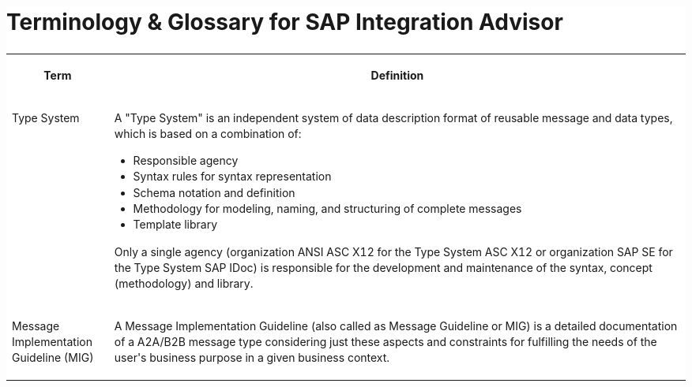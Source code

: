 

# Terminology & Glossary for SAP Integration Advisor


<table>
<tr>
<th valign="top">

Term



</th>
<th valign="top">

Definition



</th>
</tr>
<tr>
<td valign="top">

Type System



</td>
<td valign="top">

A "Type System" is an independent system of data description format of reusable message and data types, which is based on a combination of:

-   Responsible agency
-   Syntax rules for syntax representation
-   Schema notation and definition
-   Methodology for modeling, naming, and structuring of complete messages
-   Template library

Only a single agency \(organization ANSI ASC X12 for the Type System ASC X12 or organization SAP SE for the Type System SAP IDoc\) is responsible for the development and maintenance of the syntax, concept \(methodology\) and library.



</td>
</tr>
<tr>
<td valign="top">

Message Implementation Guideline \(MIG\)



</td>
<td valign="top">

A Message Implementation Guideline \(also called as Message Guideline or MIG\) is a detailed documentation of a A2A/B2B message type considering just these aspects and constraints for fulfilling the needs of the user's business purpose in a given business context.
